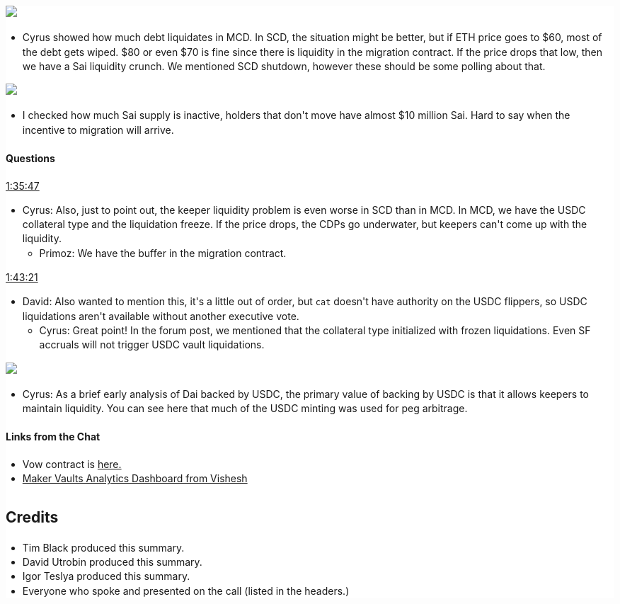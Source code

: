 ![](https://i.imgur.com/w1i8DpJ.png)
- Cyrus showed how much debt liquidates in MCD. In SCD, the situation might be better, but if ETH price goes to $60, most of the debt gets wiped. $80 or even $70 is fine since there is liquidity in the migration contract. If the price drops that low, then we have a Sai liquidity crunch. We mentioned SCD shutdown, however these should be some polling about that.

![](https://i.imgur.com/9ABgKUb.png)
- I checked how much Sai supply is inactive, holders that don't move have almost $10 million Sai. Hard to say when the incentive to migration will arrive.

#### Questions

[1:35:47](https://youtu.be/v_OtobM_Mrg?t=5747)

- Cyrus: Also, just to point out, the keeper liquidity problem is even worse in SCD than in MCD. In MCD, we have the USDC collateral type and the liquidation freeze. If the price drops, the CDPs go underwater, but keepers can't come up with the liquidity.
  - Primoz: We have the buffer in the migration contract.

[1:43:21](https://youtu.be/v_OtobM_Mrg?t=6201)

- David: Also wanted to mention this, it's a little out of order, but `cat` doesn't have authority on the USDC flippers, so USDC liquidations aren't available without another executive vote.
  - Cyrus: Great point! In the forum post, we mentioned that the collateral type initialized with frozen liquidations. Even SF accruals will not trigger USDC vault liquidations.

![](https://i.imgur.com/pQnD0bf.png)
- Cyrus: As a brief early analysis of Dai backed by USDC, the primary value of backing by USDC is that it allows keepers to maintain liquidity. You can see here that much of the USDC minting was used for peg arbitrage.

#### Links from the Chat

- Vow contract is [here.](https://etherscan.io/address/0xa950524441892a31ebddf91d3ceefa04bf454466#readContract)
- [Maker Vaults Analytics Dashboard from Vishesh](http://makervaults.descipher.io/)

## Credits

- Tim Black produced this summary.
- David Utrobin produced this summary.
- Igor Teslya produced this summary.
- Everyone who spoke and presented on the call (listed in the headers.)
